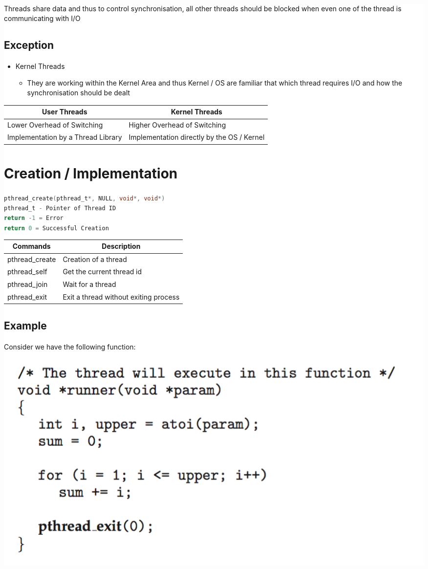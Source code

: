 Threads share data and thus to control synchronisation, all other threads should be blocked when even one of the thread is communicating with I/O

## Exception

* Kernel Threads

  * They are working within the Kernel Area and thus Kernel / OS are familiar that which thread requires I/O and how the synchronisation should be dealt

|User Threads|Kernel Threads|
| ------------------------------------| --------------------------------------------|
|Lower Overhead of Switching|Higher Overhead of Switching|
|Implementation by a Thread Library|Implementation directly by the OS / Kernel|

# Creation / Implementation

```C
pthread_create(pthread_t*, NULL, void*, void*)
pthread_t - Pointer of Thread ID
return -1 = Error
return 0 = Successful Creation
```

|Commands|Description|
| -----------------------------| ------------------------------------------|
|pthread_create|Creation of a thread|
|pthread_self|Get the current thread id|
|pthread_join|Wait for a thread|
|pthread_exit|Exit a thread without exiting process|

## Example

Consider we have the following function:

​![image](assets/image-20231003094248-3osi25r.png)​
